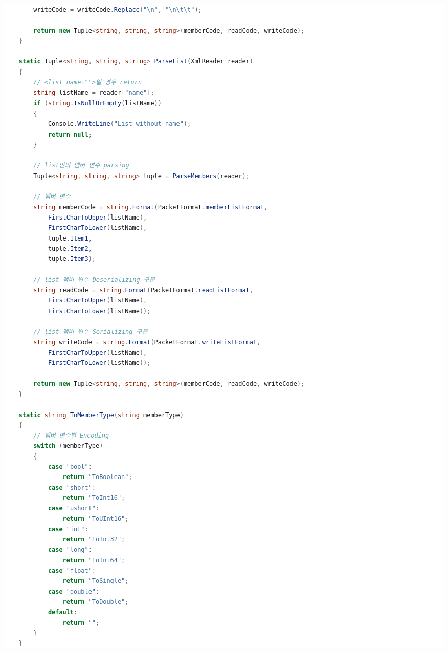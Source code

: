 ```cs
        writeCode = writeCode.Replace("\n", "\n\t\t");

        return new Tuple<string, string, string>(memberCode, readCode, writeCode);
    }

    static Tuple<string, string, string> ParseList(XmlReader reader)
    {
        // <list name="">일 경우 return
        string listName = reader["name"];
        if (string.IsNullOrEmpty(listName))
        {
            Console.WriteLine("List without name");
            return null;
        }

        // list안의 멤버 변수 parsing
        Tuple<string, string, string> tuple = ParseMembers(reader);

        // 멤버 변수
        string memberCode = string.Format(PacketFormat.memberListFormat,
            FirstCharToUpper(listName),
            FirstCharToLower(listName),
            tuple.Item1,
            tuple.Item2,
            tuple.Item3);

        // list 멤버 변수 Deserializing 구문
        string readCode = string.Format(PacketFormat.readListFormat,
            FirstCharToUpper(listName),
            FirstCharToLower(listName));

        // list 멤버 변수 Serializing 구문
        string writeCode = string.Format(PacketFormat.writeListFormat,
            FirstCharToUpper(listName),
            FirstCharToLower(listName));

        return new Tuple<string, string, string>(memberCode, readCode, writeCode);
    }

    static string ToMemberType(string memberType)
    {
        // 멤버 변수별 Encoding
        switch (memberType)
        {
            case "bool":
                return "ToBoolean";
            case "short":
                return "ToInt16";
            case "ushort":
                return "ToUInt16";
            case "int":
                return "ToInt32";
            case "long":
                return "ToInt64";
            case "float":
                return "ToSingle";
            case "double":
                return "ToDouble";
            default:
                return "";
        }
    }

```